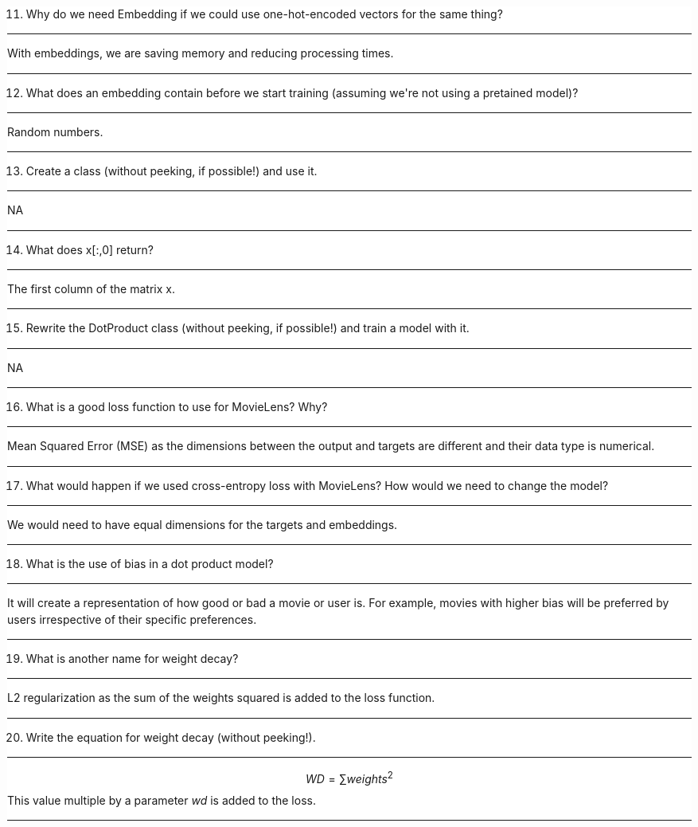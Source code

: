 11.  Why do we need Embedding if we could use one-hot-encoded vectors for the same thing?
---
With embeddings, we are saving memory and reducing processing times.

---
12. What does an embedding contain before we start training (assuming we're not using a pretained model)?
---
Random numbers.

---
13. Create a class (without peeking, if possible!) and use it.
---
NA

---
14. What does x[:,0] return?
---
The first column of the matrix x.

---
15. Rewrite the DotProduct class (without peeking, if possible!) and train a model with it.
---
NA

---
16. What is a good loss function to use for MovieLens? Why?
---
Mean Squared Error (MSE) as the dimensions between the output and targets are different and their data type is numerical.

---
17. What would happen if we used cross-entropy loss with MovieLens? How would we need to change the model?
---
We would need to have equal dimensions for the targets and embeddings.

---
18. What is the use of bias in a dot product model?
---
It will create a representation of how good or bad a movie or user is. For example, movies with higher bias will be preferred by users irrespective of their specific preferences.

---
19. What is another name for weight decay?
---
L2 regularization as the sum of the weights squared is added to the loss function.

---
20. Write the equation for weight decay (without peeking!).
---
$$WD = \sum weights^2$$
This value multiple by a parameter *wd* is added to the loss.

---